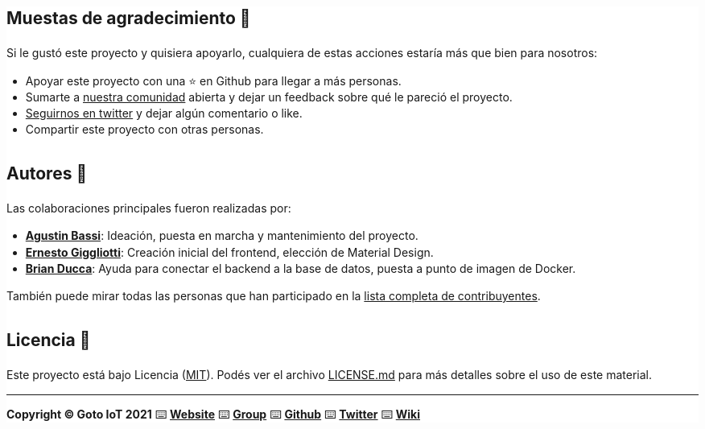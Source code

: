 ## Muestas de agradecimiento 🎁

Si le gustó este proyecto y quisiera apoyarlo, cualquiera de estas acciones estaría más que bien para nosotros:

* Apoyar este proyecto con una ⭐ en Github para llegar a más personas.
* Sumarte a [nuestra comunidad](https://groups.google.com/g/gotoiot) abierta y dejar un feedback sobre qué le pareció el proyecto.
* [Seguirnos en twitter](https://github.com/gotoiot/doc/wiki) y dejar algún comentario o like.
* Compartir este proyecto con otras personas.

## Autores 👥

Las colaboraciones principales fueron realizadas por:

* **[Agustin Bassi](https://github.com/agustinBassi)**: Ideación, puesta en marcha y mantenimiento del proyecto.
* **[Ernesto Giggliotti](https://github.com/ernesto-g)**: Creación inicial del frontend, elección de Material Design.
* **[Brian Ducca](https://github.com/brianducca)**: Ayuda para conectar el backend a la base de datos, puesta a punto de imagen de Docker.

También puede mirar todas las personas que han participado en la [lista completa de contribuyentes](https://github.com/###/contributors).

## Licencia 📄

Este proyecto está bajo Licencia ([MIT](https://choosealicense.com/licenses/mit/)). Podés ver el archivo [LICENSE.md](LICENSE.md) para más detalles sobre el uso de este material.

---

**Copyright © Goto IoT 2021** ⌨️ [**Website**](https://www.gotoiot.com) ⌨️ [**Group**](https://groups.google.com/g/gotoiot) ⌨️ [**Github**](https://www.github.com/gotoiot) ⌨️ [**Twitter**](https://www.twitter.com/gotoiot) ⌨️ [**Wiki**](https://github.com/gotoiot/doc/wiki)
